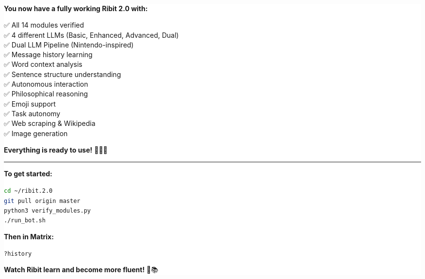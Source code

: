 **You now have a fully working Ribit 2.0 with:**

✅ All 14 modules verified  
✅ 4 different LLMs (Basic, Enhanced, Advanced, Dual)  
✅ Dual LLM Pipeline (Nintendo-inspired)  
✅ Message history learning  
✅ Word context analysis  
✅ Sentence structure understanding  
✅ Autonomous interaction  
✅ Philosophical reasoning  
✅ Emoji support  
✅ Task autonomy  
✅ Web scraping & Wikipedia  
✅ Image generation  

**Everything is ready to use!** 🚀🤖✨

---

**To get started:**

```bash
cd ~/ribit.2.0
git pull origin master
python3 verify_modules.py
./run_bot.sh
```

**Then in Matrix:**

```
?history
```

**Watch Ribit learn and become more fluent!** 🧠📚

